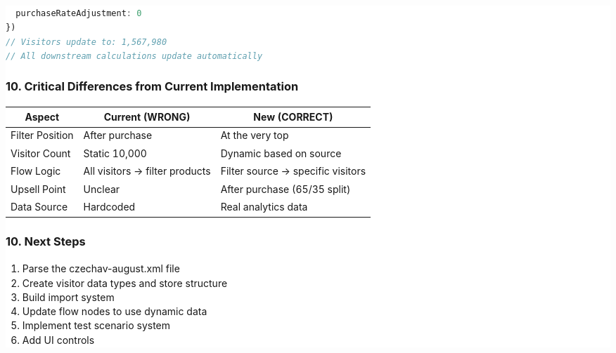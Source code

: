 ```typescript
  purchaseRateAdjustment: 0
})
// Visitors update to: 1,567,980
// All downstream calculations update automatically
```

### 10. Critical Differences from Current Implementation

| Aspect | Current (WRONG) | New (CORRECT) |
|--------|----------------|---------------|
| Filter Position | After purchase | At the very top |
| Visitor Count | Static 10,000 | Dynamic based on source |
| Flow Logic | All visitors → filter products | Filter source → specific visitors |
| Upsell Point | Unclear | After purchase (65/35 split) |
| Data Source | Hardcoded | Real analytics data |

### 10. Next Steps

1. Parse the czechav-august.xml file
2. Create visitor data types and store structure
3. Build import system
4. Update flow nodes to use dynamic data
5. Implement test scenario system
6. Add UI controls